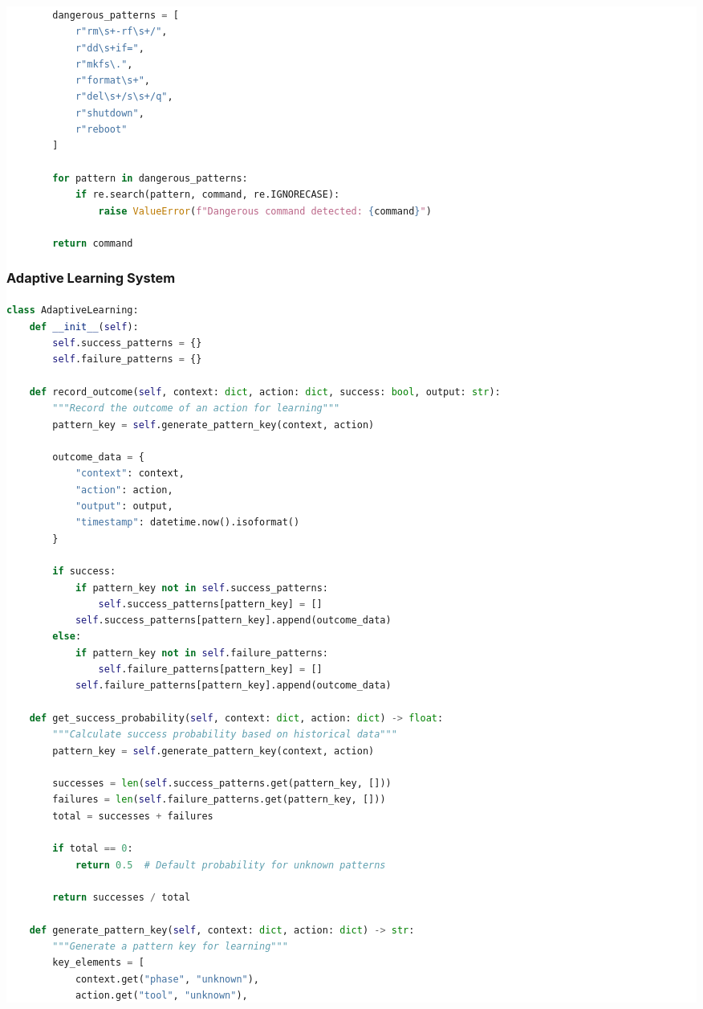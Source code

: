 ```python
        dangerous_patterns = [
            r"rm\s+-rf\s+/",
            r"dd\s+if=",
            r"mkfs\.",
            r"format\s+",
            r"del\s+/s\s+/q",
            r"shutdown",
            r"reboot"
        ]
        
        for pattern in dangerous_patterns:
            if re.search(pattern, command, re.IGNORECASE):
                raise ValueError(f"Dangerous command detected: {command}")
        
        return command
```

### Adaptive Learning System

```python
class AdaptiveLearning:
    def __init__(self):
        self.success_patterns = {}
        self.failure_patterns = {}
    
    def record_outcome(self, context: dict, action: dict, success: bool, output: str):
        """Record the outcome of an action for learning"""
        pattern_key = self.generate_pattern_key(context, action)
        
        outcome_data = {
            "context": context,
            "action": action,
            "output": output,
            "timestamp": datetime.now().isoformat()
        }
        
        if success:
            if pattern_key not in self.success_patterns:
                self.success_patterns[pattern_key] = []
            self.success_patterns[pattern_key].append(outcome_data)
        else:
            if pattern_key not in self.failure_patterns:
                self.failure_patterns[pattern_key] = []
            self.failure_patterns[pattern_key].append(outcome_data)
    
    def get_success_probability(self, context: dict, action: dict) -> float:
        """Calculate success probability based on historical data"""
        pattern_key = self.generate_pattern_key(context, action)
        
        successes = len(self.success_patterns.get(pattern_key, []))
        failures = len(self.failure_patterns.get(pattern_key, []))
        total = successes + failures
        
        if total == 0:
            return 0.5  # Default probability for unknown patterns
        
        return successes / total
    
    def generate_pattern_key(self, context: dict, action: dict) -> str:
        """Generate a pattern key for learning"""
        key_elements = [
            context.get("phase", "unknown"),
            action.get("tool", "unknown"),
```